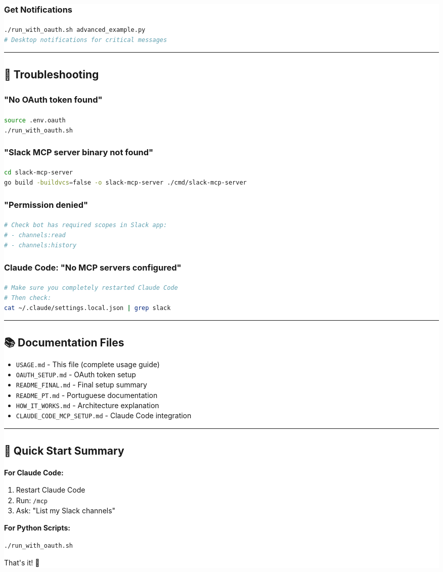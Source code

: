 ### Get Notifications
```bash
./run_with_oauth.sh advanced_example.py
# Desktop notifications for critical messages
```

---

## 🐛 Troubleshooting

### "No OAuth token found"
```bash
source .env.oauth
./run_with_oauth.sh
```

### "Slack MCP server binary not found"
```bash
cd slack-mcp-server
go build -buildvcs=false -o slack-mcp-server ./cmd/slack-mcp-server
```

### "Permission denied"
```bash
# Check bot has required scopes in Slack app:
# - channels:read
# - channels:history
```

### Claude Code: "No MCP servers configured"
```bash
# Make sure you completely restarted Claude Code
# Then check:
cat ~/.claude/settings.local.json | grep slack
```

---

## 📚 Documentation Files

- `USAGE.md` - This file (complete usage guide)
- `OAUTH_SETUP.md` - OAuth token setup
- `README_FINAL.md` - Final setup summary
- `README_PT.md` - Portuguese documentation
- `HOW_IT_WORKS.md` - Architecture explanation
- `CLAUDE_CODE_MCP_SETUP.md` - Claude Code integration

---

## 🎉 Quick Start Summary

**For Claude Code:**
1. Restart Claude Code
2. Run: `/mcp`
3. Ask: "List my Slack channels"

**For Python Scripts:**
```bash
./run_with_oauth.sh
```

That's it! 🚀
